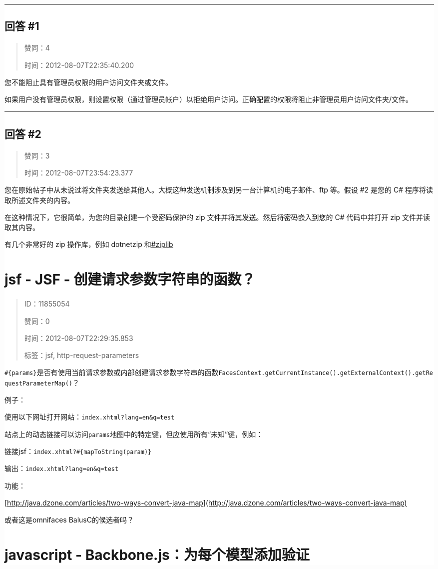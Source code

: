 * * *

## 回答 #1

> 赞同：4
> 
> 时间：2012-08-07T22:35:40.200

您不能阻止具有管理员权限的用户访问文件夹或文件。

如果用户没有管理员权限，则设置权限（通过管理员帐户）以拒绝用户访问。正确配置的权限将阻止非管理员用户访问文件夹/文件。

* * *

## 回答 #2

> 赞同：3
> 
> 时间：2012-08-07T23:54:23.377

您在原始帖子中从未说过将文件夹发送给其他人。大概这种发送机制涉及到另一台计算机的电子邮件、ftp 等。假设 #2 是您的 C# 程序将读取所述文件夹的内容。

在这种情况下，它很简单，为您的目录创建一个受密码保护的 zip 文件并将其发送。然后将密码嵌入到您的 C# 代码中并打开 zip 文件并读取其内容。

有几个非常好的 zip 操作库，例如 dotnetzip 和[#ziplib](http://www.icsharpcode.net/opensource/sharpziplib/)

# jsf - JSF - 创建请求参数字符串的函数？

> ID：11855054
> 
> 赞同：0
> 
> 时间：2012-08-07T22:29:35.853
> 
> 标签：jsf, http-request-parameters

`#{params}`是否有使用当前请求参数或内部创建请求参数字符串的函数`FacesContext.getCurrentInstance().getExternalContext().getRequestParameterMap()`？

例子：

使用以下网址打开网站：`index.xhtml?lang=en&q=test`

站点上的动态链接可以访问`params`地图中的特定键，但应使用所有“未知”键，例如：

链接jsf：`index.xhtml?#{mapToString(param)}`

输出：`index.xhtml?lang=en&q=test`

功能：

[http://java.dzone.com/articles/two-ways-convert-java-map](http://java.dzone.com/articles/two-ways-convert-java-map)

或者这是omnifaces BalusC的候选者吗？

# javascript - Backbone.js：为每个模型添加验证
